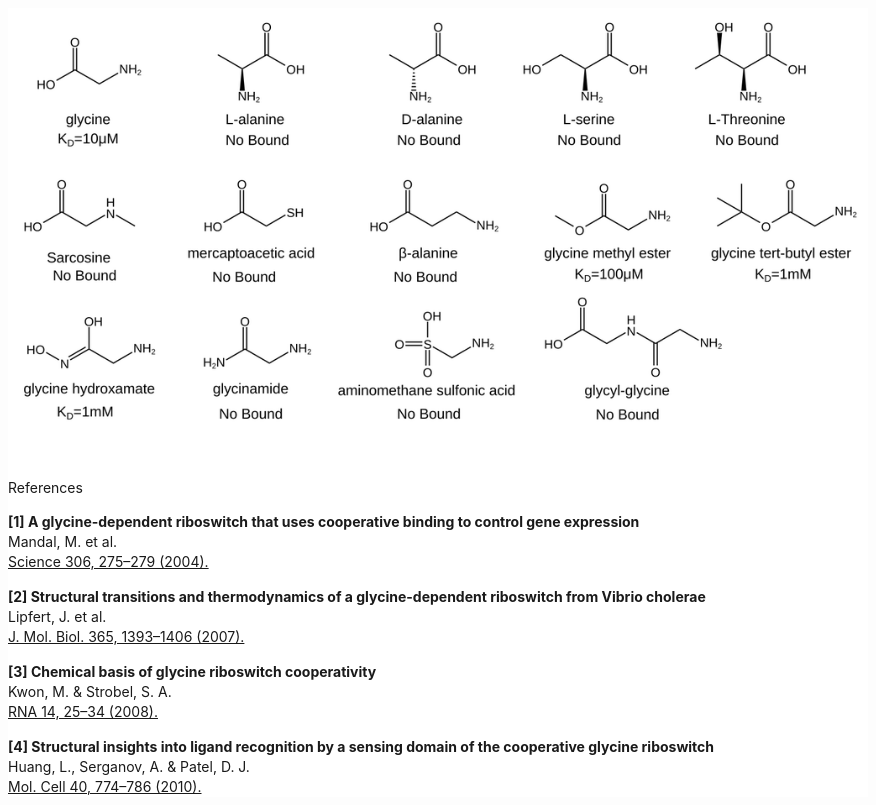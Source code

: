  <img src="/images/ligand_recognition/Glycine_riboswitch_ligand_recognition.svg" alt="drawing" style="width:1000px;margin-top: 0px;margin-bottom: 0px;" >
</td>
</tr>
</table>
<br /><br>
                 
<p class="header_box" id="references">References</p>
                
<a id="ref1"></a><font><strong>[1] A glycine-dependent riboswitch that uses cooperative binding to control gene expression</strong></font><br />
Mandal, M. et al.<br />
<a href="https://pubmed.ncbi.nlm.nih.gov/15472076/" target="_blank">Science 306, 275–279 (2004).</a>
<br />
                
<a id="ref2"></a><font><strong>[2] Structural transitions and thermodynamics of a glycine-dependent riboswitch from Vibrio cholerae</strong></font><br />
Lipfert, J. et al.<br />
<a href="https://pubmed.ncbi.nlm.nih.gov/17118400/" target="_blank">J. Mol. Biol. 365, 1393–1406 (2007).</a>
<br />
                
<a id="ref3"></a><font><strong>[3] Chemical basis of glycine riboswitch cooperativity</strong></font><br />
Kwon, M. & Strobel, S. A.<br />
<a href="https://pubmed.ncbi.nlm.nih.gov/18042658/" target="_blank">RNA 14, 25–34 (2008).</a>
<br />
                
<a id="ref4"></a><font><strong>[4] Structural insights into ligand recognition by a sensing domain of the cooperative glycine riboswitch</strong></font><br />
Huang, L., Serganov, A. & Patel, D. J.<br />
<a href="https://pubmed.ncbi.nlm.nih.gov/21145485/" target="_blank">Mol. Cell 40, 774–786 (2010).</a>
<br />
                